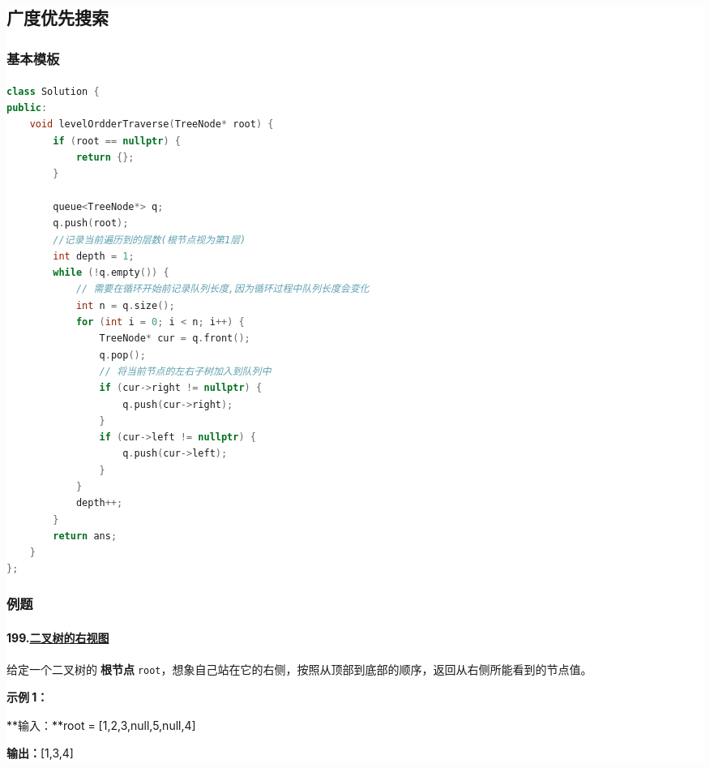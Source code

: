 

## 广度优先搜索

### 基本模板

```c++
class Solution {
public:
    void levelOrdderTraverse(TreeNode* root) {
        if (root == nullptr) {
            return {};
        }
        
        queue<TreeNode*> q;
        q.push(root);
        //记录当前遍历到的层数(根节点视为第1层)
        int depth = 1;
        while (!q.empty()) {
            // 需要在循环开始前记录队列长度,因为循环过程中队列长度会变化
            int n = q.size();
            for (int i = 0; i < n; i++) {
                TreeNode* cur = q.front();
                q.pop();
                // 将当前节点的左右子树加入到队列中
                if (cur->right != nullptr) {
                    q.push(cur->right);
                }
                if (cur->left != nullptr) {
                    q.push(cur->left);
                }
            }
            depth++;
        }
        return ans;
    }
};
```



### 例题

#### 199.[二叉树的右视图](https://leetcode.cn/problems/binary-tree-right-side-view/description/)

给定一个二叉树的 **根节点** `root`，想象自己站在它的右侧，按照从顶部到底部的顺序，返回从右侧所能看到的节点值。

 

**示例 1：**

**输入：**root = [1,2,3,null,5,null,4]

**输出：**[1,3,4]
